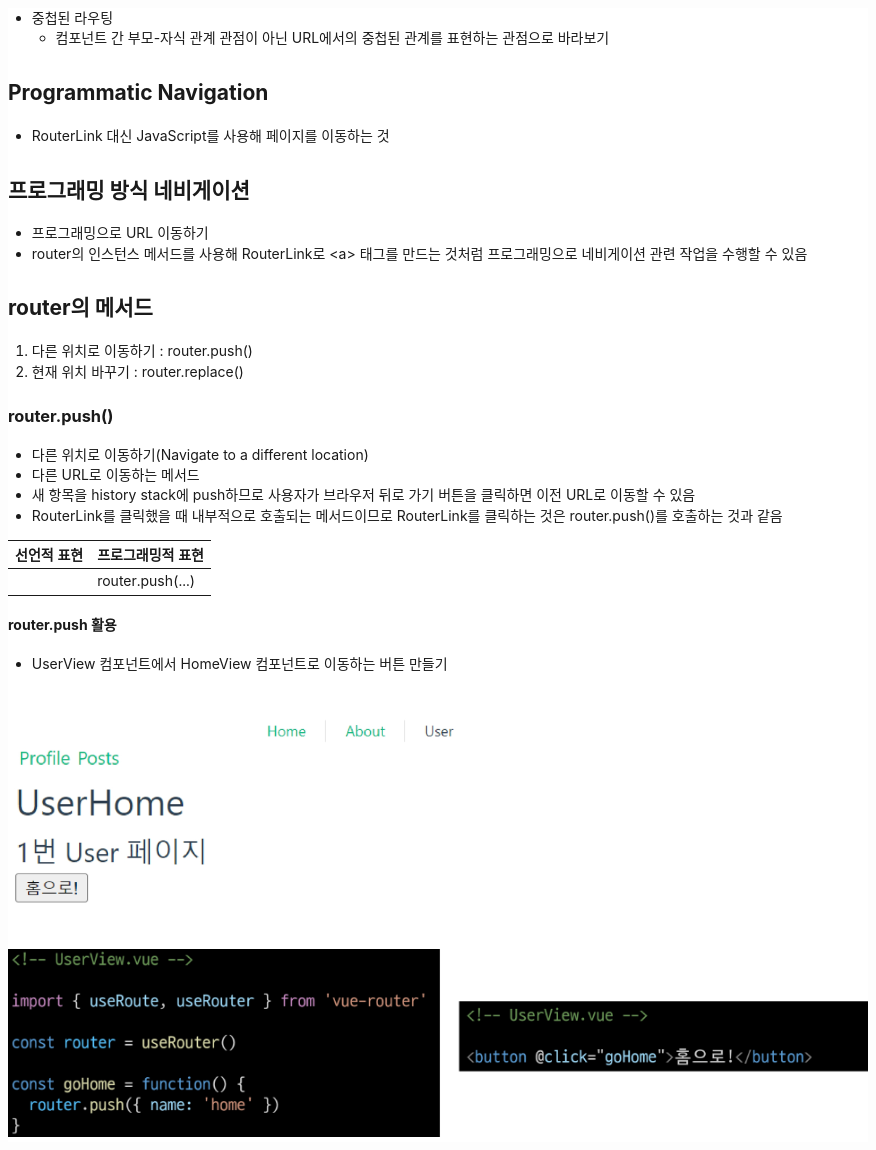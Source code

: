* 중첩된 라우팅
    * 컴포넌트 간 부모-자식 관계 관점이 아닌 URL에서의 중첩된 관계를 표현하는 관점으로 바라보기


## Programmatic Navigation
* RouterLink 대신 JavaScript를 사용해 페이지를 이동하는 것

## 프로그래밍 방식 네비게이션
* 프로그래밍으로 URL 이동하기
* router의 인스턴스 메서드를 사용해 RouterLink로 \<a> 태그를 만드는 것처럼 프로그래밍으로 네비게이션 관련 작업을 수행할 수 있음

## router의 메서드
1. 다른 위치로 이동하기 : router.push()
2. 현재 위치 바꾸기 : router.replace()

### router.push()
* 다른 위치로 이동하기(Navigate to a different location)
* 다른 URL로 이동하는 메서드
* 새 항목을 history stack에 push하므로 사용자가 브라우저 뒤로 가기 버튼을 클릭하면 이전 URL로 이동할 수 있음
* RouterLink를 클릭했을 때 내부적으로 호출되는 메서드이므로 RouterLink를 클릭하는 것은 router.push()를 호출하는 것과 같음

|선언적 표현|프로그래밍적 표현|
|---|---|
|<RouterLink :to="...">|router.push(...)|

#### router.push 활용
* UserView 컴포넌트에서 HomeView 컴포넌트로 이동하는 버튼 만들기

![router push1](<../이미지/240508/router push활용1.PNG>)
![router push2](<../이미지/240508/router push활용2.PNG>)
